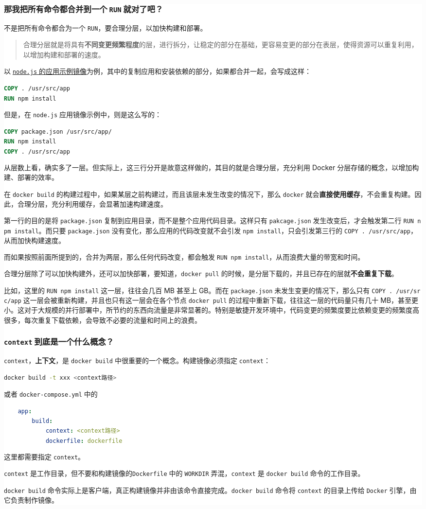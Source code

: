 ### 那我把所有命令都合并到一个 `RUN` 就对了吧？

不是把所有命令都合为一个 `RUN`，要合理分层，以加快构建和部署。

> 合理分层就是将具有**不同变更频繁程度**的层，进行拆分，让稳定的部分在基础，更容易变更的部分在表层，使得资源可以重复利用，以增加构建和部署的速度。

以 [`node.js` 的应用示例镜像](https://coding.net/u/twang2218/p/docker-example/git/blob/master/node/Dockerfile)为例，其中的复制应用和安装依赖的部分，如果都合并一起，会写成这样：

```Dockerfile
COPY . /usr/src/app
RUN npm install
```

但是，在 `node.js` 应用镜像示例中，则是这么写的：

```Dockerfile
COPY package.json /usr/src/app/
RUN npm install
COPY . /usr/src/app
```

从层数上看，确实多了一层。但实际上，这三行分开是故意这样做的，其目的就是合理分层，充分利用 Docker 分层存储的概念，以增加构建、部署的效率。

在 `docker build` 的构建过程中，如果某层之前构建过，而且该层未发生改变的情况下，那么 `docker` 就会**直接使用缓存**，不会重复构建。因此，合理分层，充分利用缓存，会显著加速构建速度。

第一行的目的是将 `package.json` 复制到应用目录，而不是整个应用代码目录。这样只有 `pakcage.json` 发生改变后，才会触发第二行 `RUN npm install`。而只要 `package.json` 没有变化，那么应用的代码改变就不会引发 `npm install`，只会引发第三行的 `COPY . /usr/src/app`，从而加快构建速度。

而如果按照前面所提到的，合并为两层，那么任何代码改变，都会触发 `RUN npm install`，从而浪费大量的带宽和时间。

合理分层除了可以加快构建外，还可以加快部署，要知道，`docker pull` 的时候，是分层下载的，并且已存在的层就**不会重复下载**。

比如，这里的 `RUN npm install` 这一层，往往会几百 MB 甚至上 GB。而在 `package.json` 未发生变更的情况下，那么只有 `COPY . /usr/src/app` 这一层会被重新构建，并且也只有这一层会在各个节点 `docker pull` 的过程中重新下载，往往这一层的代码量只有几十 MB，甚至更小。这对于大规模的并行部署中，所节约的东西向流量是非常显著的。特别是敏捷开发环境中，代码变更的频繁度要比依赖变更的频繁度高很多，每次重复下载依赖，会导致不必要的流量和时间上的浪费。

### `context` 到底是一个什么概念？

`context`，**上下文**，是 `docker build` 中很重要的一个概念。构建镜像必须指定 `context`：

```bash
docker build -t xxx <context路径>
```

或者 `docker-compose.yml` 中的

```yaml
    app:
        build:
            context: <context路径>
            dockerfile: dockerfile
```

这里都需要指定 `context`。

`context` 是工作目录，但不要和构建镜像的`Dockerfile` 中的 `WORKDIR` 弄混，`context` 是 `docker build` 命令的工作目录。

`docker build` 命令实际上是客户端，真正构建镜像并非由该命令直接完成。`docker build` 命令将 `context` 的目录上传给 `Docker` 引擎，由它负责制作镜像。
